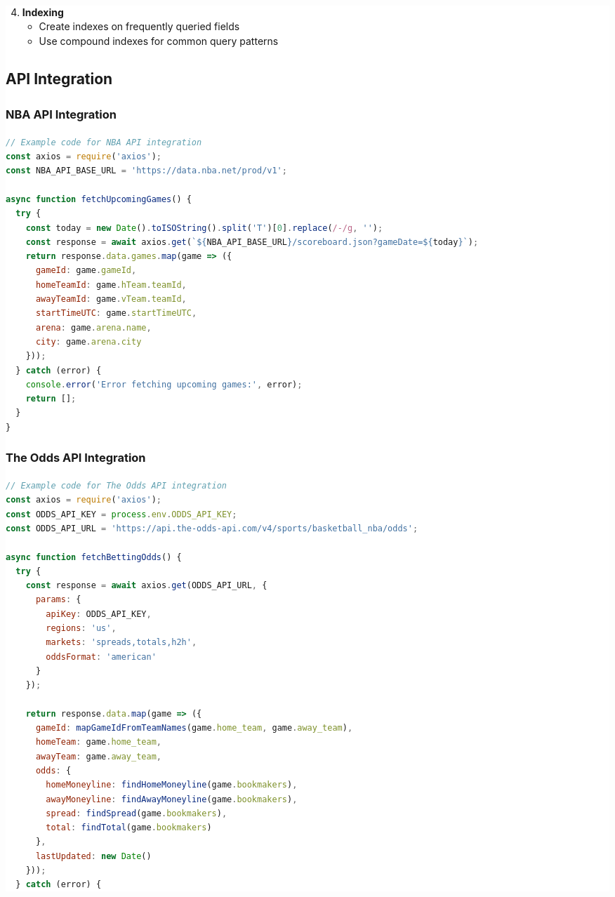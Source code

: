 4. **Indexing**
   - Create indexes on frequently queried fields
   - Use compound indexes for common query patterns

## API Integration

### NBA API Integration

```javascript
// Example code for NBA API integration
const axios = require('axios');
const NBA_API_BASE_URL = 'https://data.nba.net/prod/v1';

async function fetchUpcomingGames() {
  try {
    const today = new Date().toISOString().split('T')[0].replace(/-/g, '');
    const response = await axios.get(`${NBA_API_BASE_URL}/scoreboard.json?gameDate=${today}`);
    return response.data.games.map(game => ({
      gameId: game.gameId,
      homeTeamId: game.hTeam.teamId,
      awayTeamId: game.vTeam.teamId,
      startTimeUTC: game.startTimeUTC,
      arena: game.arena.name,
      city: game.arena.city
    }));
  } catch (error) {
    console.error('Error fetching upcoming games:', error);
    return [];
  }
}
```

### The Odds API Integration

```javascript
// Example code for The Odds API integration
const axios = require('axios');
const ODDS_API_KEY = process.env.ODDS_API_KEY;
const ODDS_API_URL = 'https://api.the-odds-api.com/v4/sports/basketball_nba/odds';

async function fetchBettingOdds() {
  try {
    const response = await axios.get(ODDS_API_URL, {
      params: {
        apiKey: ODDS_API_KEY,
        regions: 'us',
        markets: 'spreads,totals,h2h',
        oddsFormat: 'american'
      }
    });
    
    return response.data.map(game => ({
      gameId: mapGameIdFromTeamNames(game.home_team, game.away_team),
      homeTeam: game.home_team,
      awayTeam: game.away_team,
      odds: {
        homeMoneyline: findHomeMoneyline(game.bookmakers),
        awayMoneyline: findAwayMoneyline(game.bookmakers),
        spread: findSpread(game.bookmakers),
        total: findTotal(game.bookmakers)
      },
      lastUpdated: new Date()
    }));
  } catch (error) {
```